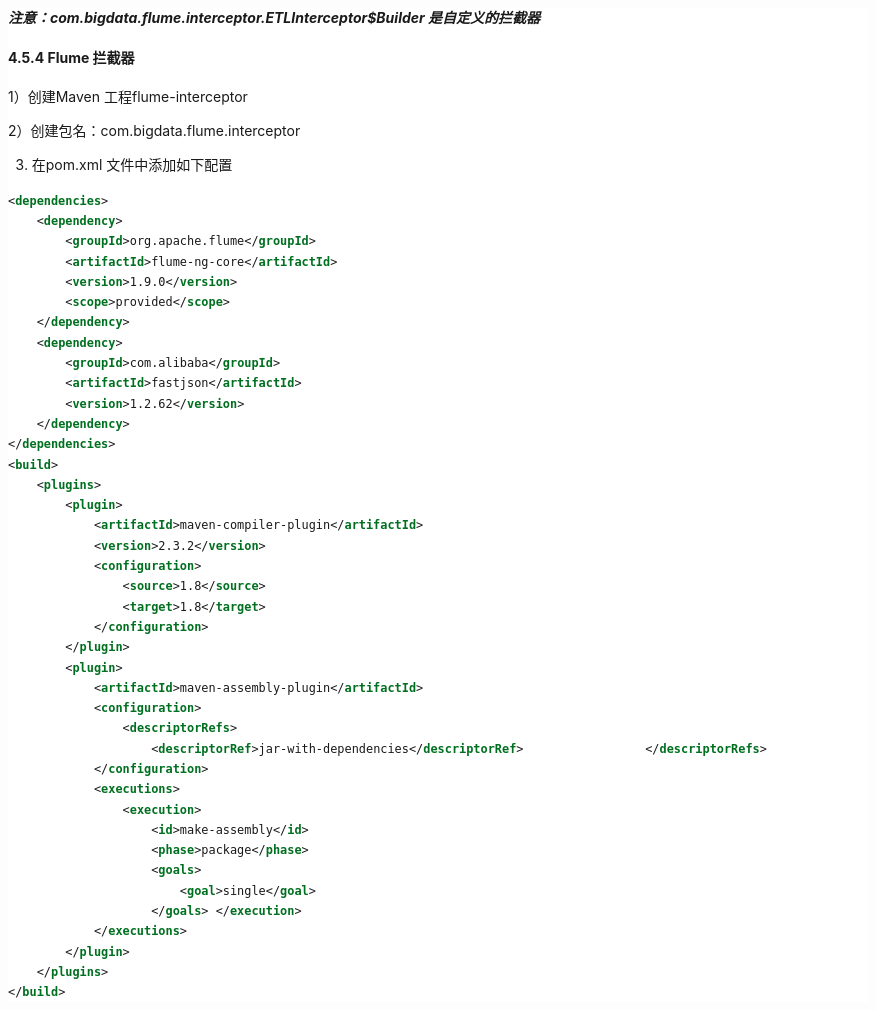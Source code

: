 ***注意：com.bigdata.flume.interceptor.ETLInterceptor$Builder   是自定义的拦截器***

#### 4.5.4 Flume 拦截器

1）创建Maven 工程flume-interceptor

2）创建包名：com.bigdata.flume.interceptor

3)  在pom.xml 文件中添加如下配置

```xml
<dependencies> 
    <dependency> 
        <groupId>org.apache.flume</groupId> 
        <artifactId>flume-ng-core</artifactId> 
        <version>1.9.0</version> 
		<scope>provided</scope> 
	</dependency> 
    <dependency> 
        <groupId>com.alibaba</groupId> 
        <artifactId>fastjson</artifactId> 
        <version>1.2.62</version> 
    </dependency> 
</dependencies> 
<build> 
    <plugins> 
        <plugin> 
            <artifactId>maven-compiler-plugin</artifactId> 
            <version>2.3.2</version> 
            <configuration> 
                <source>1.8</source> 
                <target>1.8</target> 
            </configuration> 
        </plugin> 
        <plugin> 
            <artifactId>maven-assembly-plugin</artifactId> 
            <configuration> 
                <descriptorRefs> 
                    <descriptorRef>jar-with-dependencies</descriptorRef> 				 </descriptorRefs> 
            </configuration> 
            <executions> 
                <execution> 
                    <id>make-assembly</id> 
                    <phase>package</phase> 
                    <goals> 
                        <goal>single</goal> 
                    </goals> </execution> 
            </executions> 
        </plugin> 
    </plugins> 
</build>
```
